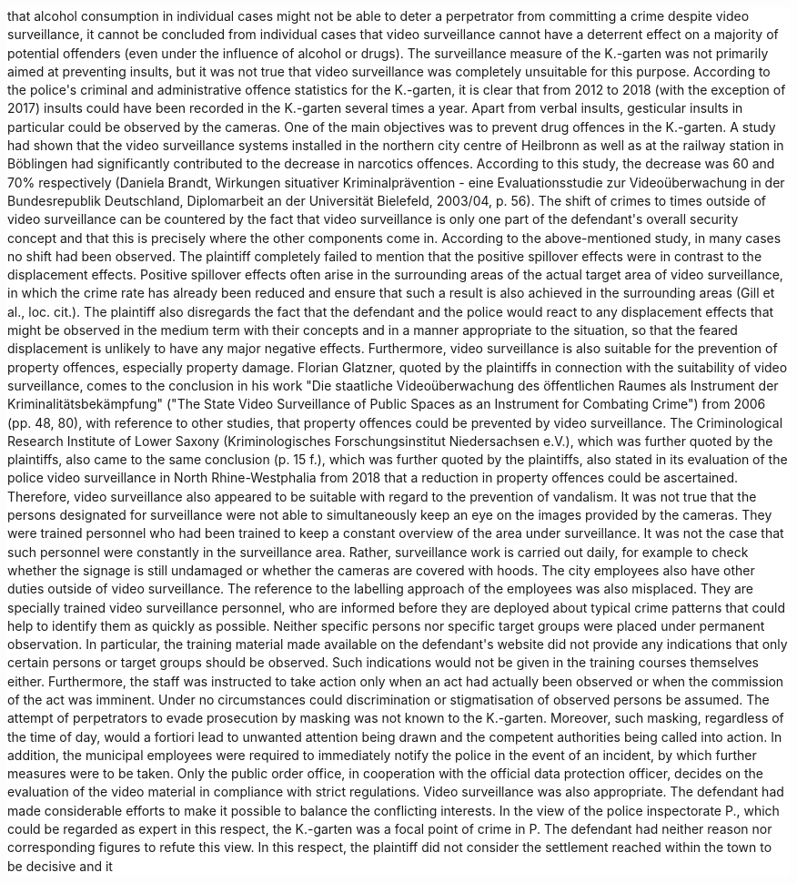 that alcohol consumption in individual cases might not be able to deter a perpetrator from committing a crime despite video surveillance, it cannot be concluded from individual cases that video surveillance cannot have a deterrent effect on a majority of potential offenders (even under the influence of alcohol or drugs). The surveillance measure of the K.-garten was not primarily aimed at preventing insults, but it was not true that video surveillance was completely unsuitable for this purpose. According to the police's criminal and administrative offence statistics for the K.-garten, it is clear that from 2012 to 2018 (with the exception of 2017) insults could have been recorded in the K.-garten several times a year. Apart from verbal insults, gesticular insults in particular could be observed by the cameras. One of the main objectives was to prevent drug offences in the K.-garten. A study had shown that the video surveillance systems installed in the northern city centre of Heilbronn as well as at the railway station in Böblingen had significantly contributed to the decrease in narcotics offences. According to this study, the decrease was 60 and 70% respectively (Daniela Brandt, Wirkungen situativer Kriminalprävention - eine Evaluationsstudie zur Videoüberwachung in der Bundesrepublik Deutschland, Diplomarbeit an der Universität Bielefeld, 2003/04, p. 56). The shift of crimes to times outside of video surveillance can be countered by the fact that video surveillance is only one part of the defendant's overall security concept and that this is precisely where the other components come in. According to the above-mentioned study, in many cases no shift had been observed. The plaintiff completely failed to mention that the positive spillover effects were in contrast to the displacement effects. Positive spillover effects often arise in the surrounding areas of the actual target area of video surveillance, in which the crime rate has already been reduced and ensure that such a result is also achieved in the surrounding areas (Gill et al., loc. cit.). The plaintiff also disregards the fact that the defendant and the police would react to any displacement effects that might be observed in the medium term with their concepts and in a manner appropriate to the situation, so that the feared displacement is unlikely to have any major negative effects. Furthermore, video surveillance is also suitable for the prevention of property offences, especially property damage. Florian Glatzner, quoted by the plaintiffs in connection with the suitability of video surveillance, comes to the conclusion in his work "Die staatliche Videoüberwachung des öffentlichen Raumes als Instrument der Kriminalitätsbekämpfung" ("The State Video Surveillance of Public Spaces as an Instrument for Combating Crime") from 2006 (pp. 48, 80), with reference to other studies, that property offences could be prevented by video surveillance. The Criminological Research Institute of Lower Saxony (Kriminologisches Forschungsinstitut Niedersachsen e.V.), which was further quoted by the plaintiffs, also came to the same conclusion (p. 15 f.), which was further quoted by the plaintiffs, also stated in its evaluation of the police video surveillance in North Rhine-Westphalia from 2018 that a reduction in property offences could be ascertained. Therefore, video surveillance also appeared to be suitable with regard to the prevention of vandalism. It was not true that the persons designated for surveillance were not able to simultaneously keep an eye on the images provided by the cameras. They were trained personnel who had been trained to keep a constant overview of the area under surveillance. It was not the case that such personnel were constantly in the surveillance area. Rather, surveillance work is carried out daily, for example to check whether the signage is still undamaged or whether the cameras are covered with hoods. The city employees also have other duties outside of video surveillance. The reference to the labelling approach of the employees was also misplaced. They are specially trained video surveillance personnel, who are informed before they are deployed about typical crime patterns that could help to identify them as quickly as possible. Neither specific persons nor specific target groups were placed under permanent observation. In particular, the training material made available on the defendant's website did not provide any indications that only certain persons or target groups should be observed. Such indications would not be given in the training courses themselves either. Furthermore, the staff was instructed to take action only when an act had actually been observed or when the commission of the act was imminent. Under no circumstances could discrimination or stigmatisation of observed persons be assumed. The attempt of perpetrators to evade prosecution by masking was not known to the K.-garten. Moreover, such masking, regardless of the time of day, would a fortiori lead to unwanted attention being drawn and the competent authorities being called into action. In addition, the municipal employees were required to immediately notify the police in the event of an incident, by which further measures were to be taken. Only the public order office, in cooperation with the official data protection officer, decides on the evaluation of the video material in compliance with strict regulations. Video surveillance was also appropriate. The defendant had made considerable efforts to make it possible to balance the conflicting interests. In the view of the police inspectorate P., which could be regarded as expert in this respect, the K.-garten was a focal point of crime in P. The defendant had neither reason nor corresponding figures to refute this view. In this respect, the plaintiff did not consider the settlement reached within the town to be decisive and it
